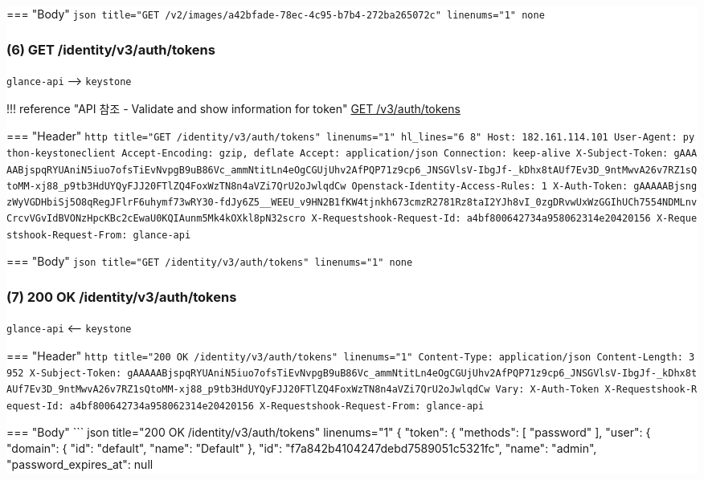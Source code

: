 === "Body"
    ``` json title="GET /v2/images/a42bfade-78ec-4c95-b7b4-272ba265072c" linenums="1"
    none
    ```


### (6) GET /identity/v3/auth/tokens
`glance-api` --> `keystone`

!!! reference "API 참조 - Validate and show information for token"
    [GET /v3/auth/tokens](https://docs.openstack.org/api-ref/identity/v3/index.html?expanded=validate-and-show-information-for-token-detail#validate-and-show-information-for-token)

=== "Header"
    ``` http title="GET /identity/v3/auth/tokens" linenums="1" hl_lines="6 8"
    Host: 182.161.114.101
    User-Agent: python-keystoneclient
    Accept-Encoding: gzip, deflate
    Accept: application/json
    Connection: keep-alive
    X-Subject-Token: gAAAAABjspqRYUAniN5iuo7ofsTiEvNvpgB9uB86Vc_ammNtitLn4eOgCGUjUhv2AfPQP71z9cp6_JNSGVlsV-IbgJf-_kDhx8tAUf7Ev3D_9ntMwvA26v7RZ1sQtoMM-xj88_p9tb3HdUYQyFJJ20FTlZQ4FoxWzTN8n4aVZi7QrU2oJwlqdCw
    Openstack-Identity-Access-Rules: 1
    X-Auth-Token: gAAAAABjsngzWyVGDHbiSj5O8qRegJFlrF6uhymf73wRY30-fdJy6Z5__WEEU_v9HN2B1fKW4tjnkh673cmzR2781Rz8taI2YJh8vI_0zgDRvwUxWzGGIhUCh7554NDMLnvCrcvVGvIdBVONzHpcKBc2cEwaU0KQIAunm5Mk4kOXkl8pN32scro
    X-Requestshook-Request-Id: a4bf800642734a958062314e20420156
    X-Requestshook-Request-From: glance-api
    ```

=== "Body"
    ``` json title="GET /identity/v3/auth/tokens" linenums="1"
    none
    ```


### (7) 200 OK /identity/v3/auth/tokens
`glance-api` <-- `keystone`

=== "Header"
    ``` http title="200 OK /identity/v3/auth/tokens" linenums="1"
    Content-Type: application/json
    Content-Length: 3952
    X-Subject-Token: gAAAAABjspqRYUAniN5iuo7ofsTiEvNvpgB9uB86Vc_ammNtitLn4eOgCGUjUhv2AfPQP71z9cp6_JNSGVlsV-IbgJf-_kDhx8tAUf7Ev3D_9ntMwvA26v7RZ1sQtoMM-xj88_p9tb3HdUYQyFJJ20FTlZQ4FoxWzTN8n4aVZi7QrU2oJwlqdCw
    Vary: X-Auth-Token
    X-Requestshook-Request-Id: a4bf800642734a958062314e20420156
    X-Requestshook-Request-From: glance-api
    ```

=== "Body"
    ``` json title="200 OK /identity/v3/auth/tokens" linenums="1"
    {
      "token": {
        "methods": [
          "password"
        ],
        "user": {
          "domain": {
            "id": "default",
            "name": "Default"
          },
          "id": "f7a842b4104247debd7589051c5321fc",
          "name": "admin",
          "password_expires_at": null